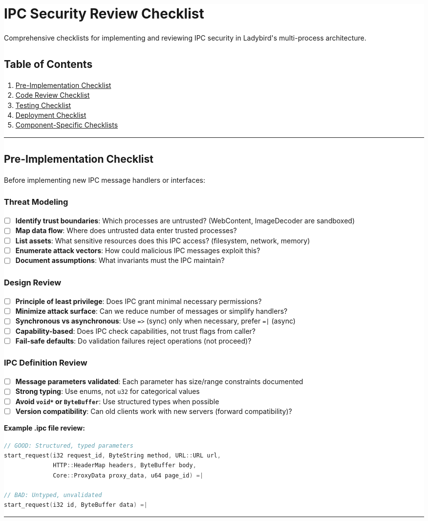 # IPC Security Review Checklist

Comprehensive checklists for implementing and reviewing IPC security in Ladybird's multi-process architecture.

## Table of Contents
1. [Pre-Implementation Checklist](#pre-implementation-checklist)
2. [Code Review Checklist](#code-review-checklist)
3. [Testing Checklist](#testing-checklist)
4. [Deployment Checklist](#deployment-checklist)
5. [Component-Specific Checklists](#component-specific-checklists)

---

## Pre-Implementation Checklist

Before implementing new IPC message handlers or interfaces:

### Threat Modeling
- [ ] **Identify trust boundaries**: Which processes are untrusted? (WebContent, ImageDecoder are sandboxed)
- [ ] **Map data flow**: Where does untrusted data enter trusted processes?
- [ ] **List assets**: What sensitive resources does this IPC access? (filesystem, network, memory)
- [ ] **Enumerate attack vectors**: How could malicious IPC messages exploit this?
- [ ] **Document assumptions**: What invariants must the IPC maintain?

### Design Review
- [ ] **Principle of least privilege**: Does IPC grant minimal necessary permissions?
- [ ] **Minimize attack surface**: Can we reduce number of messages or simplify handlers?
- [ ] **Synchronous vs asynchronous**: Use `=>` (sync) only when necessary, prefer `=|` (async)
- [ ] **Capability-based**: Does IPC check capabilities, not trust flags from caller?
- [ ] **Fail-safe defaults**: Do validation failures reject operations (not proceed)?

### IPC Definition Review
- [ ] **Message parameters validated**: Each parameter has size/range constraints documented
- [ ] **Strong typing**: Use enums, not `u32` for categorical values
- [ ] **Avoid `void*` or `ByteBuffer`**: Use structured types when possible
- [ ] **Version compatibility**: Can old clients work with new servers (forward compatibility)?

**Example .ipc file review:**
```cpp
// GOOD: Structured, typed parameters
start_request(i32 request_id, ByteString method, URL::URL url,
              HTTP::HeaderMap headers, ByteBuffer body,
              Core::ProxyData proxy_data, u64 page_id) =|

// BAD: Untyped, unvalidated
start_request(i32 id, ByteBuffer data) =|
```

---